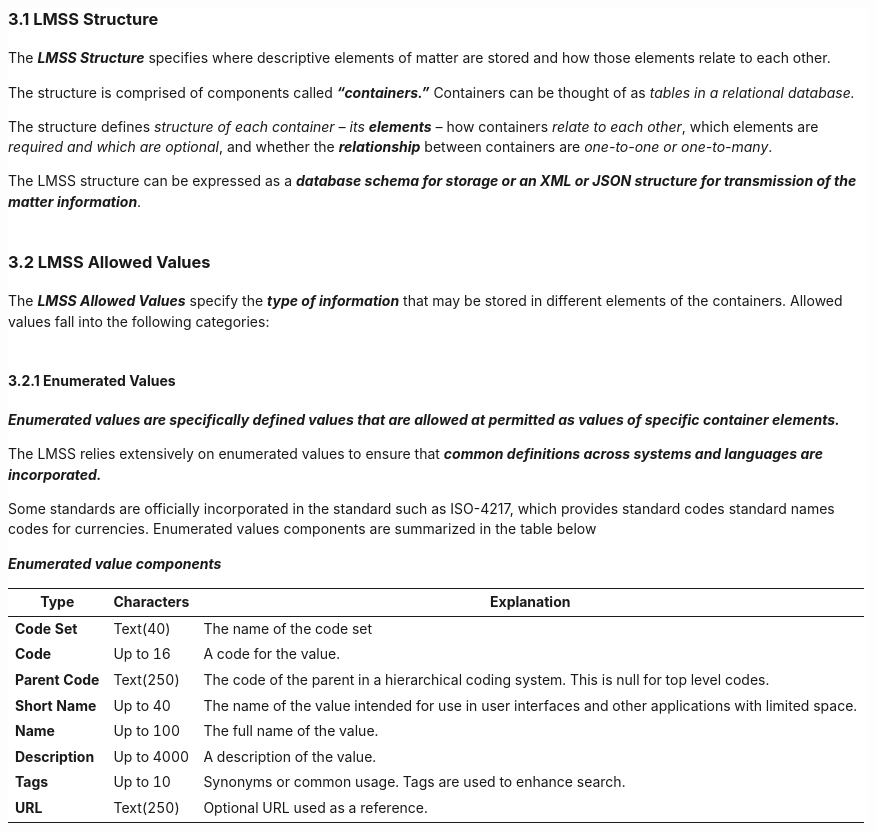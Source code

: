 #

### 3.1 LMSS Structure

The _**LMSS Structure**_ specifies where descriptive elements of matter are stored and how those elements relate to each other. 

The structure is comprised of components called _**“containers.”**_ Containers can be thought of as _tables in a relational database._ 

The structure defines _structure of each container – its **elements** –_ how containers _relate to each other_, which elements are _required and which are optional_, and whether the _**relationship**_ between containers are _one-to-one or one-to-many_.

The LMSS structure can be expressed as a _**database schema for storage or an XML or JSON structure for transmission of the matter information**_.

#

### 3.2 LMSS Allowed Values

The _**LMSS Allowed Values**_ specify the _**type of information**_ that may be stored in different elements of the containers. Allowed values fall into the following categories:

#

#### 3.2.1 Enumerated Values

_**Enumerated values are specifically defined values that are allowed at permitted as values of specific container elements.**_

The LMSS relies extensively on enumerated values to ensure that _**common definitions across systems and languages are incorporated.**_

Some standards are officially incorporated in the standard such as ISO-4217, which provides standard codes standard names codes for currencies. Enumerated values components are summarized in the table below

_**Enumerated value components**_

| Type | Characters | Explanation |
|------|------------|-------------|
| **Code Set** | Text(40) | The name of the code set |
| **Code** | Up to 16 | A code for the value. |
| **Parent Code** | Text(250) | The code of the parent in a hierarchical coding system. This is null for top level codes.|
| **Short Name** | Up to 40 | The name of the value intended for use in user interfaces and other applications with limited space.|
| **Name** | Up to 100 | The full name of the value.|
| **Description** | Up to 4000 | A description of the value.|
| **Tags** | Up to 10 | Synonyms or common usage. Tags are used to enhance search.|
| **URL** | Text(250) | Optional URL used as a reference.|
